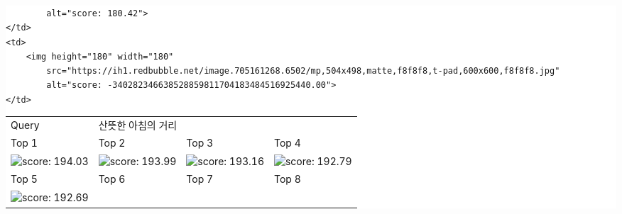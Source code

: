             alt="score: 180.42">
    </td>
    <td>
        <img height="180" width="180"
            src="https://ih1.redbubble.net/image.705161268.6502/mp,504x498,matte,f8f8f8,t-pad,600x600,f8f8f8.jpg"
            alt="score: -340282346638528859811704183484516925440.00">
    </td>
</tr>
</table>
            

<table>
    <tr>
    <td>Query</td>
    <td colspan="3">산뜻한 아침의 거리</td>
</tr>
<tr>
    <td>Top 1</td>
    <td>Top 2</td>
    <td>Top 3</td>
    <td>Top 4</td>
</tr>
<tr>
    <td>
        <img height="180" width="180"
            src="https://image.shutterstock.com/image-photo/london-april-2018-mews-street-600w-1078917854.jpg"
            alt="score: 194.03">
    </td>
    <td>
        <img height="180" width="180"
            src="https://image.shutterstock.com/image-photo/spello-nooks-streets-beautiful-italian-600w-455622673.jpg"
            alt="score: 193.99">
    </td>
    <td>
        <img height="180" width="180"
            src="https://images.freeart.com/comp/art-print/fa22606134/flower-street-in-the-town-of-spello-umbria-italy.jpg?units=in&pw=10.0&ph=8.0&fit=False"
            alt="score: 193.16">
    </td>
    <td>
        <img height="180" width="180"
            src="https://previews.agefotostock.com/previewimage/medibigoff/286066e18bc7e63578a4cce181e1d5e5/mba-07410316.jpg"
            alt="score: 192.79">
    </td>
</tr>
<tr>
    <td>Top 5</td>
    <td>Top 6</td>
    <td>Top 7</td>
    <td>Top 8</td>
</tr>
<tr>
    <td>
        <img height="180" width="180"
            src="https://image.shutterstock.com/image-photo/alley-jewish-quarter-old-city-600w-529879417.jpg"
            alt="score: 192.69">
    </td>
    <td>